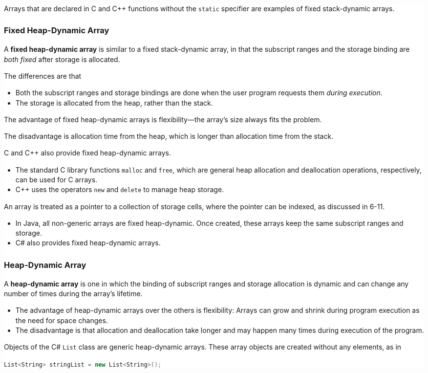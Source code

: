 <div class="alert-example">

Arrays that are declared in C and C++ functions without the `static` specifier are examples of fixed stack-dynamic arrays.

</div>

### Fixed Heap-Dynamic Array

A **fixed heap-dynamic array** is similar to a fixed stack-dynamic array, in that the subscript ranges and the storage binding are *both fixed* after storage is allocated.

The differences are that

- Both the subscript ranges and storage bindings are done when the user program requests them *during execution*.
- The storage is allocated from the heap, rather than the stack.

The advantage of fixed heap-dynamic arrays is flexibility—the array’s size always fits the problem.

The disadvantage is allocation time from the heap, which is longer than allocation time from the stack.

<div class="alert-example">

C and C++ also provide fixed heap-dynamic arrays.

- The standard C library functions `malloc` and `free`, which are general heap allocation and deallocation operations, respectively, can be used for C arrays.
- C++ uses the operators `new` and `delete` to manage heap storage.

An array is treated as a pointer to a collection of storage cells, where the pointer can be indexed, as discussed in 6-11.

</div>

<div class="alert-example">

- In Java, all non-generic arrays are fixed heap-dynamic. Once created, these arrays keep the same subscript ranges and storage.
- C# also provides fixed heap-dynamic arrays.

</div>

### Heap-Dynamic Array

A **heap-dynamic array** is one in which the binding of subscript ranges and storage allocation is dynamic and can change any number of times during the array’s lifetime.

- The advantage of heap-dynamic arrays over the others is flexibility: Arrays can grow and shrink during program execution as the need for space changes.
- The disadvantage is that allocation and deallocation take longer and may happen many times during execution of the program.

<div class="alert-example">

Objects of the C# `List` class are generic heap-dynamic arrays. These array objects are created without any elements, as in

```csharp
List<String> stringList = new List<String>();
```
